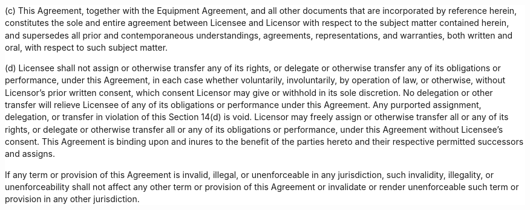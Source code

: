 (c) This Agreement, together with the Equipment Agreement, and all other
documents that are incorporated by reference herein, constitutes the sole and
entire agreement between Licensee and Licensor with respect to the subject
matter contained herein, and supersedes all prior and contemporaneous
understandings, agreements, representations, and warranties, both written and
oral, with respect to such subject matter.

(d) Licensee shall not assign or otherwise transfer any of its rights, or
delegate or otherwise transfer any of its obligations or performance, under
this Agreement, in each case whether voluntarily, involuntarily, by operation
of law, or otherwise, without Licensor’s prior written consent, which consent
Licensor may give or withhold in its sole discretion. No delegation or other
transfer will relieve Licensee of any of its obligations or performance under
this Agreement. Any purported assignment, delegation, or transfer in violation
of this Section 14(d) is void. Licensor may freely assign or otherwise transfer
all or any of its rights, or delegate or otherwise transfer all or any of its
obligations or performance, under this Agreement without Licensee’s consent.
This Agreement is binding upon and inures to the benefit of the parties hereto
and their respective permitted successors and assigns.

If any term or provision of this Agreement is invalid, illegal, or
unenforceable in any jurisdiction, such invalidity, illegality, or
unenforceability shall not affect any other term or provision of this Agreement
or invalidate or render unenforceable such term or provision in any other
jurisdiction.

